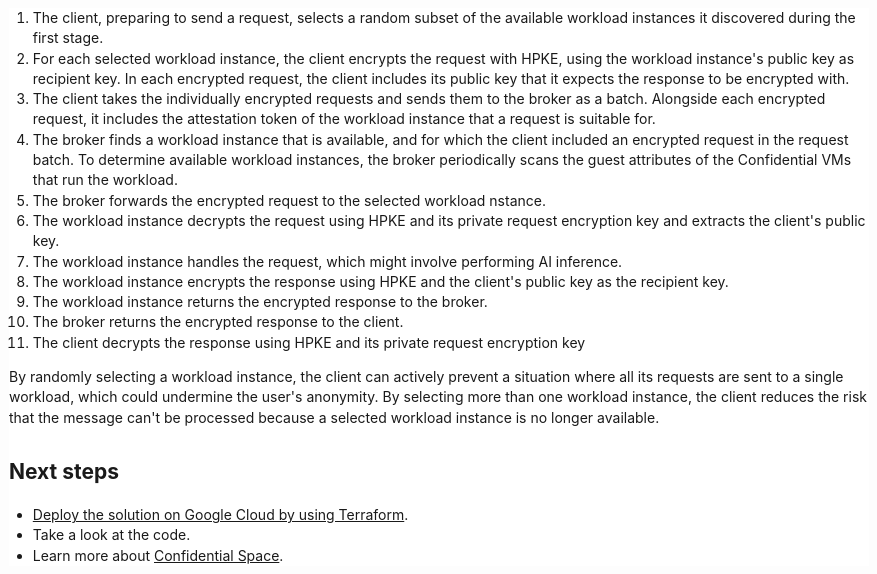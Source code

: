 
1.  The client, preparing to send a request, selects a random subset of the
    available workload instances it discovered during the first stage.
1.  For each selected workload instance, the client encrypts the request with
    HPKE, using the workload instance's public key as recipient key. In each
    encrypted request, the client includes its public key that it expects the
    response to be encrypted with.
1.  The client takes the individually encrypted requests and sends them to the
    broker as a batch. Alongside each encrypted request, it includes the
    attestation token of the workload instance that a request is suitable for.
1.  The broker finds a workload instance that is available, and for which the
    client included an encrypted request in the request batch. To determine
    available workload instances, the broker periodically scans the guest
    attributes of the Confidential VMs that run the workload.
1.  The broker forwards the encrypted request to the selected workload nstance.
1.  The workload instance decrypts the request using HPKE and its private
    request encryption key and extracts the client's public key.
1.  The workload instance handles the request, which might involve performing AI
    inference.
1.  The workload instance encrypts the response using HPKE and the client's
    public key as the recipient key.
1.  The workload instance returns the encrypted response to the broker.
1.  The broker returns the encrypted response to the client.
1.  The client decrypts the response using HPKE and its private request
    encryption key

By randomly selecting a workload instance, the client can actively prevent a
situation where all its requests are sent to a single workload, which could
undermine the user's anonymity. By selecting more than one workload instance,
the client reduces the risk that the message can't be processed because a
selected workload instance is no longer available.

## Next steps

-   [Deploy the solution on Google Cloud by using Terraform](terraform/README.md).
-   Take a look at the code.
-   Learn more about
    [Confidential Space](https://cloud.google.com/confidential-computing/confidential-space/docs/confidential-space-overview).
